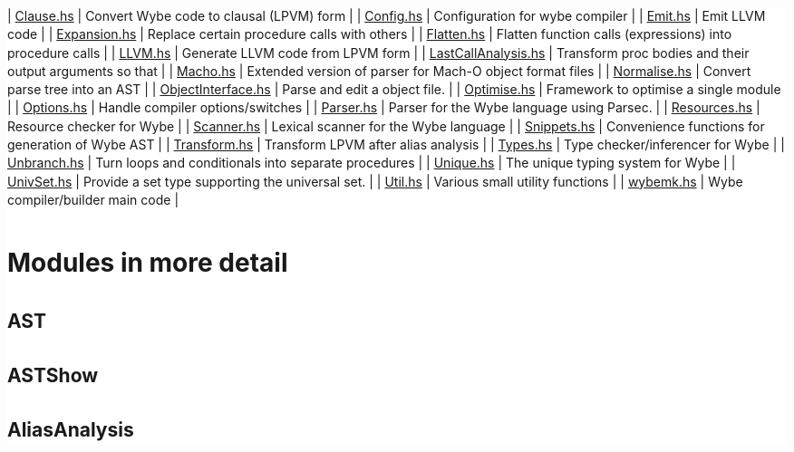 | [Clause.hs](#Clause) | Convert Wybe code to clausal (LPVM) form |
| [Config.hs](#Config) | Configuration for wybe compiler |
| [Emit.hs](#Emit)     | Emit LLVM code |
| [Expansion.hs](#Expansion) | Replace certain procedure calls with others |
| [Flatten.hs](#Flatten) | Flatten function calls (expressions) into procedure calls |
| [LLVM.hs](#LLVM)     | Generate LLVM code from LPVM form |
| [LastCallAnalysis.hs](#LastCallAnalysis) | Transform proc bodies and their output arguments so that |
| [Macho.hs](#Macho)   | Extended version of parser for Mach-O object format files |
| [Normalise.hs](#Normalise) | Convert parse tree into an AST |
| [ObjectInterface.hs](#ObjectInterface) | Parse and edit a object file. |
| [Optimise.hs](#Optimise) | Framework to optimise a single module |
| [Options.hs](#Options) | Handle compiler options/switches |
| [Parser.hs](#Parser) | Parser for the Wybe language using Parsec. |
| [Resources.hs](#Resources) | Resource checker for Wybe |
| [Scanner.hs](#Scanner) | Lexical scanner for the Wybe language |
| [Snippets.hs](#Snippets) | Convenience functions for generation of Wybe AST |
| [Transform.hs](#Transform) | Transform LPVM after alias analysis |
| [Types.hs](#Types)   | Type checker/inferencer for Wybe |
| [Unbranch.hs](#Unbranch) | Turn loops and conditionals into separate procedures |
| [Unique.hs](#Unique) | The unique typing system for Wybe |
| [UnivSet.hs](#UnivSet) | Provide a set type supporting the universal set. |
| [Util.hs](#Util)     | Various small utility functions |
| [wybemk.hs](#wybemk) | Wybe compiler/builder main code |


# Modules in more detail


## AST <a id=AST></a>

## ASTShow <a id=ASTShow></a>

## AliasAnalysis <a id=AliasAnalysis></a>
